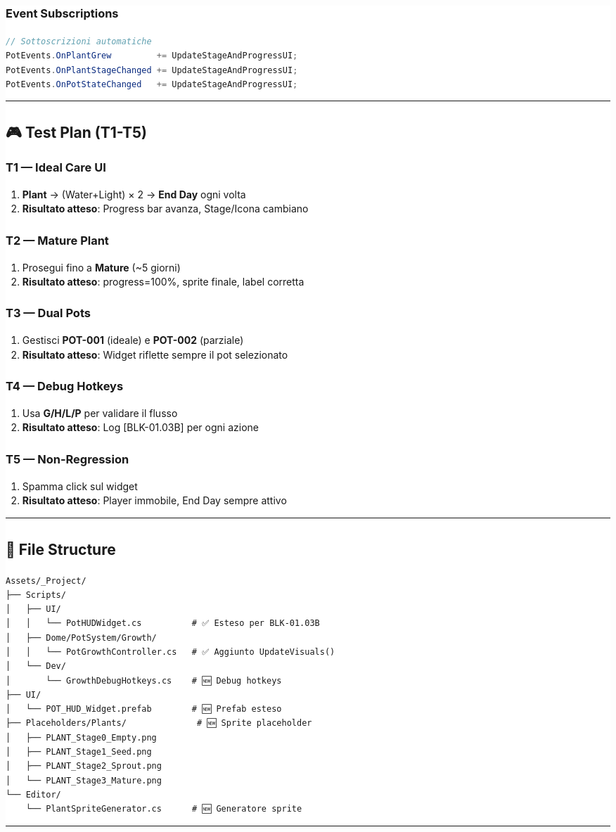 ### **Event Subscriptions**
```csharp
// Sottoscrizioni automatiche
PotEvents.OnPlantGrew         += UpdateStageAndProgressUI;
PotEvents.OnPlantStageChanged += UpdateStageAndProgressUI;
PotEvents.OnPotStateChanged   += UpdateStageAndProgressUI;
```

---

## 🎮 **Test Plan (T1-T5)**

### **T1 — Ideal Care UI**
1. **Plant** → (Water+Light) × 2 → **End Day** ogni volta
2. **Risultato atteso**: Progress bar avanza, Stage/Icona cambiano

### **T2 — Mature Plant**
1. Prosegui fino a **Mature** (~5 giorni)
2. **Risultato atteso**: progress=100%, sprite finale, label corretta

### **T3 — Dual Pots**
1. Gestisci **POT-001** (ideale) e **POT-002** (parziale)
2. **Risultato atteso**: Widget riflette sempre il pot selezionato

### **T4 — Debug Hotkeys**
1. Usa **G/H/L/P** per validare il flusso
2. **Risultato atteso**: Log [BLK-01.03B] per ogni azione

### **T5 — Non-Regression**
1. Spamma click sul widget
2. **Risultato atteso**: Player immobile, End Day sempre attivo

---

## 📁 **File Structure**

```
Assets/_Project/
├── Scripts/
│   ├── UI/
│   │   └── PotHUDWidget.cs          # ✅ Esteso per BLK-01.03B
│   ├── Dome/PotSystem/Growth/
│   │   └── PotGrowthController.cs   # ✅ Aggiunto UpdateVisuals()
│   └── Dev/
│       └── GrowthDebugHotkeys.cs    # 🆕 Debug hotkeys
├── UI/
│   └── POT_HUD_Widget.prefab        # 🆕 Prefab esteso
├── Placeholders/Plants/              # 🆕 Sprite placeholder
│   ├── PLANT_Stage0_Empty.png
│   ├── PLANT_Stage1_Seed.png
│   ├── PLANT_Stage2_Sprout.png
│   └── PLANT_Stage3_Mature.png
└── Editor/
    └── PlantSpriteGenerator.cs      # 🆕 Generatore sprite
```

---